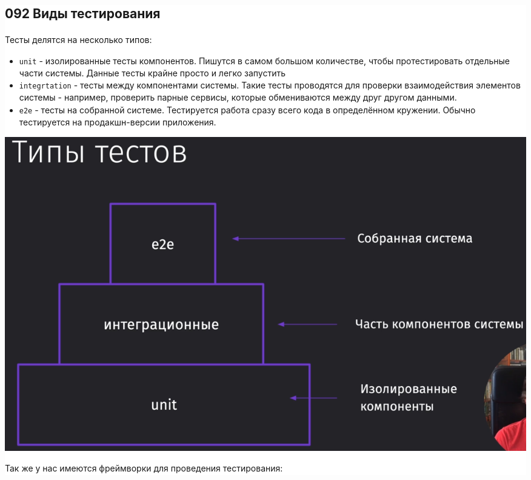 ## 092 Виды тестирования

Тесты делятся на несколько типов:
- `unit` - изолированные тесты компонентов. Пишутся в самом большом количестве, чтобы протестировать отдельные части системы. Данные тесты крайне просто и легко запустить
- `integrtation` - тесты между компонентами системы. Такие тесты проводятся для проверки взаимодействия элементов системы - например, проверить парные сервисы, которые обмениваются между друг другом данными.
- `e2e` - тесты на собранной системе. Тестируется работа сразу всего кода в определённом кружении. Обычно тестируется на продакшн-версии приложения.

![](_png/Pasted%20image%2020221211201430.png)

Так же у нас имеются фреймворки для проведения тестирования:
